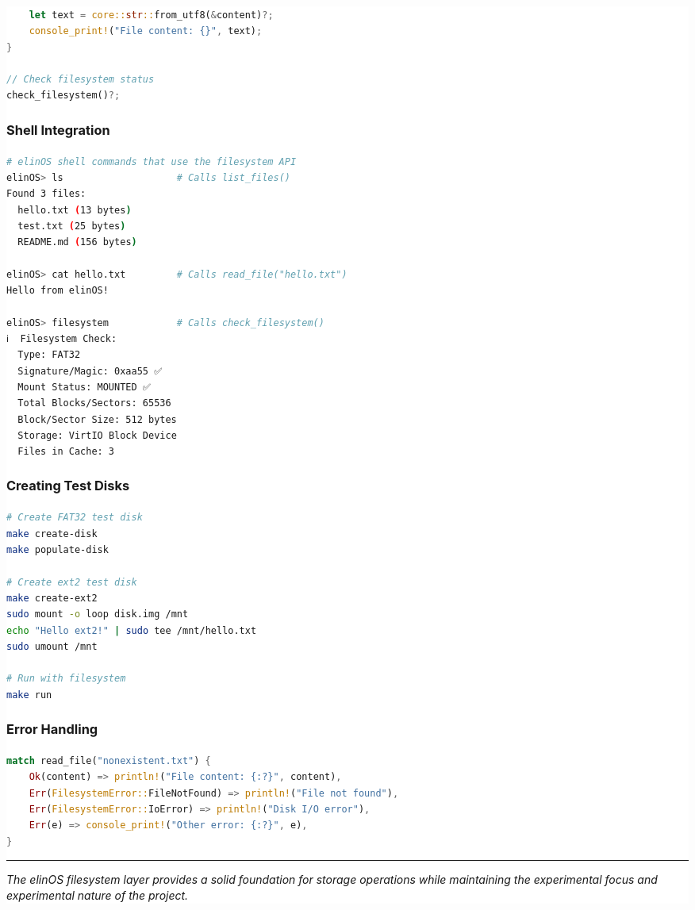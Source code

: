 ```rust
    let text = core::str::from_utf8(&content)?;
    console_print!("File content: {}", text);
}

// Check filesystem status
check_filesystem()?;
```

### Shell Integration

```bash
# elinOS shell commands that use the filesystem API
elinOS> ls                    # Calls list_files()
Found 3 files:
  hello.txt (13 bytes)
  test.txt (25 bytes)
  README.md (156 bytes)

elinOS> cat hello.txt         # Calls read_file("hello.txt")
Hello from elinOS!

elinOS> filesystem            # Calls check_filesystem()
ℹ️  Filesystem Check:
  Type: FAT32
  Signature/Magic: 0xaa55 ✅
  Mount Status: MOUNTED ✅
  Total Blocks/Sectors: 65536
  Block/Sector Size: 512 bytes
  Storage: VirtIO Block Device
  Files in Cache: 3
```

### Creating Test Disks

```bash
# Create FAT32 test disk
make create-disk
make populate-disk

# Create ext2 test disk  
make create-ext2
sudo mount -o loop disk.img /mnt
echo "Hello ext2!" | sudo tee /mnt/hello.txt
sudo umount /mnt

# Run with filesystem
make run
```

### Error Handling

```rust
match read_file("nonexistent.txt") {
    Ok(content) => println!("File content: {:?}", content),
    Err(FilesystemError::FileNotFound) => println!("File not found"),
    Err(FilesystemError::IoError) => println!("Disk I/O error"),
    Err(e) => console_print!("Other error: {:?}", e),
}
```

---

*The elinOS filesystem layer provides a solid foundation for storage operations while maintaining the experimental focus and experimental nature of the project.* 
